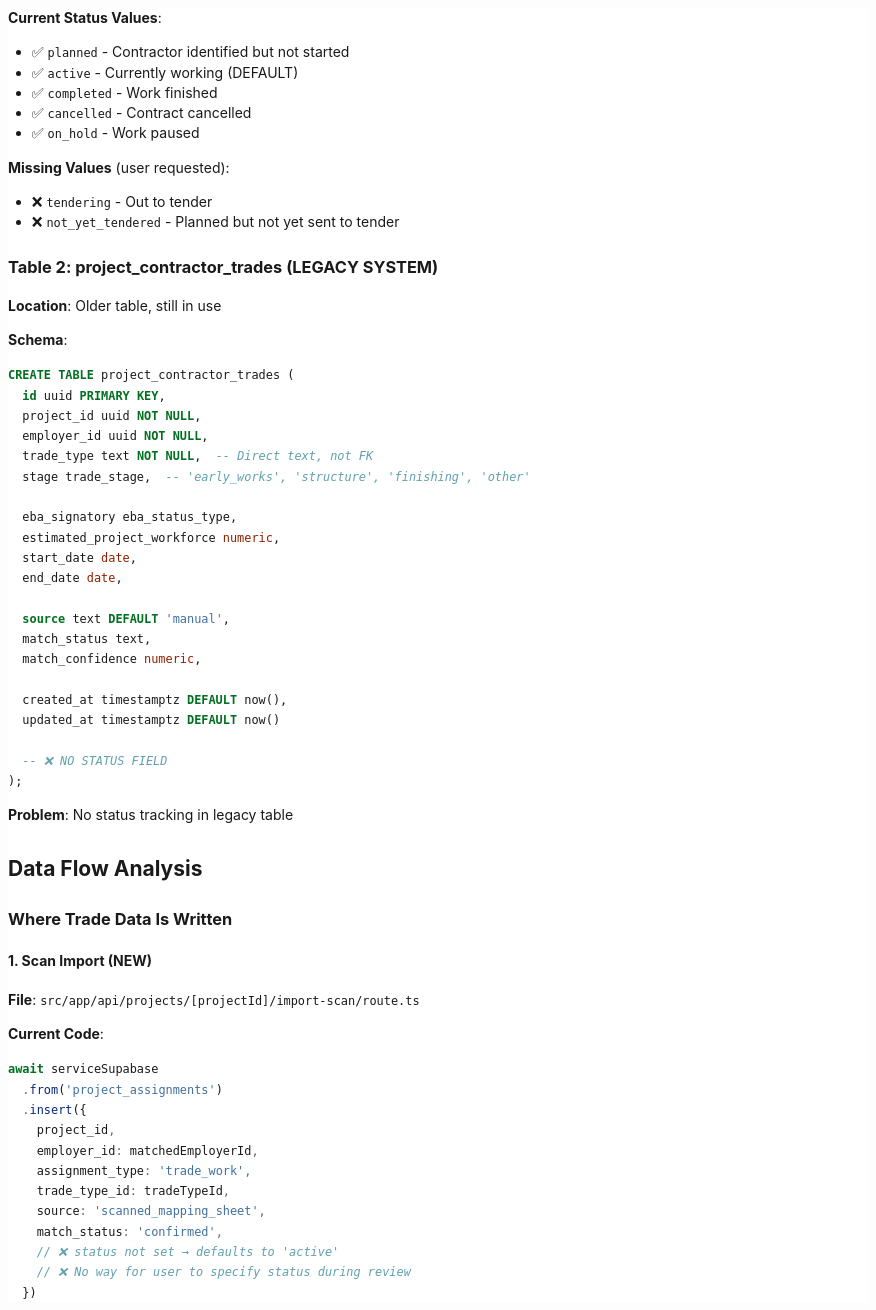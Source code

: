 **Current Status Values**:
- ✅ `planned` - Contractor identified but not started
- ✅ `active` - Currently working (DEFAULT)
- ✅ `completed` - Work finished
- ✅ `cancelled` - Contract cancelled
- ✅ `on_hold` - Work paused

**Missing Values** (user requested):
- ❌ `tendering` - Out to tender
- ❌ `not_yet_tendered` - Planned but not yet sent to tender

### Table 2: project_contractor_trades (LEGACY SYSTEM)
**Location**: Older table, still in use

**Schema**:
```sql
CREATE TABLE project_contractor_trades (
  id uuid PRIMARY KEY,
  project_id uuid NOT NULL,
  employer_id uuid NOT NULL,
  trade_type text NOT NULL,  -- Direct text, not FK
  stage trade_stage,  -- 'early_works', 'structure', 'finishing', 'other'
  
  eba_signatory eba_status_type,
  estimated_project_workforce numeric,
  start_date date,
  end_date date,
  
  source text DEFAULT 'manual',
  match_status text,
  match_confidence numeric,
  
  created_at timestamptz DEFAULT now(),
  updated_at timestamptz DEFAULT now()
  
  -- ❌ NO STATUS FIELD
);
```

**Problem**: No status tracking in legacy table

## Data Flow Analysis

### Where Trade Data Is Written

#### 1. Scan Import (NEW)
**File**: `src/app/api/projects/[projectId]/import-scan/route.ts`

**Current Code**:
```typescript
await serviceSupabase
  .from('project_assignments')
  .insert({
    project_id,
    employer_id: matchedEmployerId,
    assignment_type: 'trade_work',
    trade_type_id: tradeTypeId,
    source: 'scanned_mapping_sheet',
    match_status: 'confirmed',
    // ❌ status not set → defaults to 'active'
    // ❌ No way for user to specify status during review
  })
```

